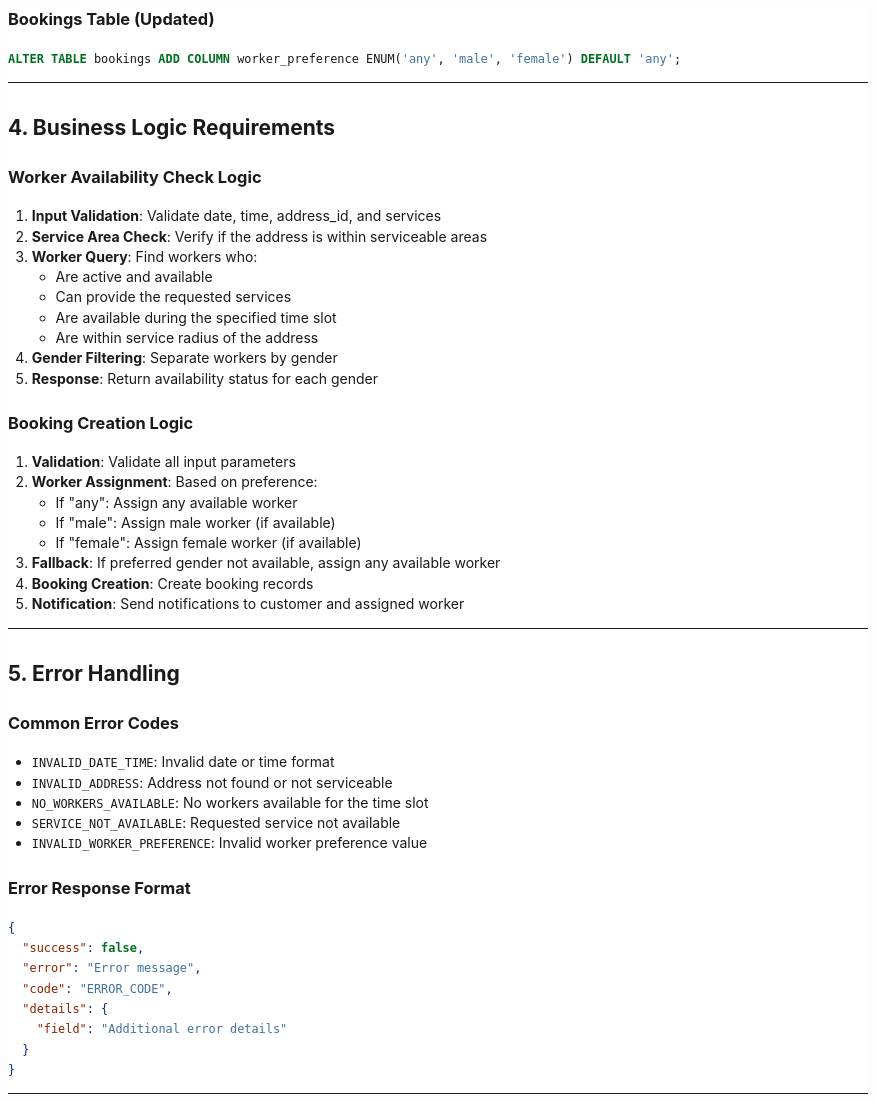 ### Bookings Table (Updated)
```sql
ALTER TABLE bookings ADD COLUMN worker_preference ENUM('any', 'male', 'female') DEFAULT 'any';
```

---

## 4. Business Logic Requirements

### Worker Availability Check Logic
1. **Input Validation**: Validate date, time, address_id, and services
2. **Service Area Check**: Verify if the address is within serviceable areas
3. **Worker Query**: Find workers who:
   - Are active and available
   - Can provide the requested services
   - Are available during the specified time slot
   - Are within service radius of the address
4. **Gender Filtering**: Separate workers by gender
5. **Response**: Return availability status for each gender

### Booking Creation Logic
1. **Validation**: Validate all input parameters
2. **Worker Assignment**: Based on preference:
   - If "any": Assign any available worker
   - If "male": Assign male worker (if available)
   - If "female": Assign female worker (if available)
3. **Fallback**: If preferred gender not available, assign any available worker
4. **Booking Creation**: Create booking records
5. **Notification**: Send notifications to customer and assigned worker

---

## 5. Error Handling

### Common Error Codes
- `INVALID_DATE_TIME`: Invalid date or time format
- `INVALID_ADDRESS`: Address not found or not serviceable
- `NO_WORKERS_AVAILABLE`: No workers available for the time slot
- `SERVICE_NOT_AVAILABLE`: Requested service not available
- `INVALID_WORKER_PREFERENCE`: Invalid worker preference value

### Error Response Format
```json
{
  "success": false,
  "error": "Error message",
  "code": "ERROR_CODE",
  "details": {
    "field": "Additional error details"
  }
}
```

---